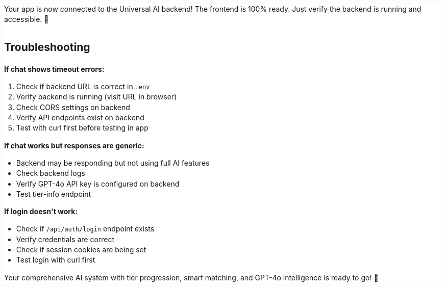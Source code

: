 Your app is now connected to the Universal AI backend! The frontend is 100% ready. Just verify the backend is running and accessible. 🚀

## Troubleshooting

**If chat shows timeout errors:**
1. Check if backend URL is correct in `.env`
2. Verify backend is running (visit URL in browser)
3. Check CORS settings on backend
4. Verify API endpoints exist on backend
5. Test with curl first before testing in app

**If chat works but responses are generic:**
- Backend may be responding but not using full AI features
- Check backend logs
- Verify GPT-4o API key is configured on backend
- Test tier-info endpoint

**If login doesn't work:**
- Check if `/api/auth/login` endpoint exists
- Verify credentials are correct
- Check if session cookies are being set
- Test login with curl first

Your comprehensive AI system with tier progression, smart matching, and GPT-4o intelligence is ready to go! 🎉

